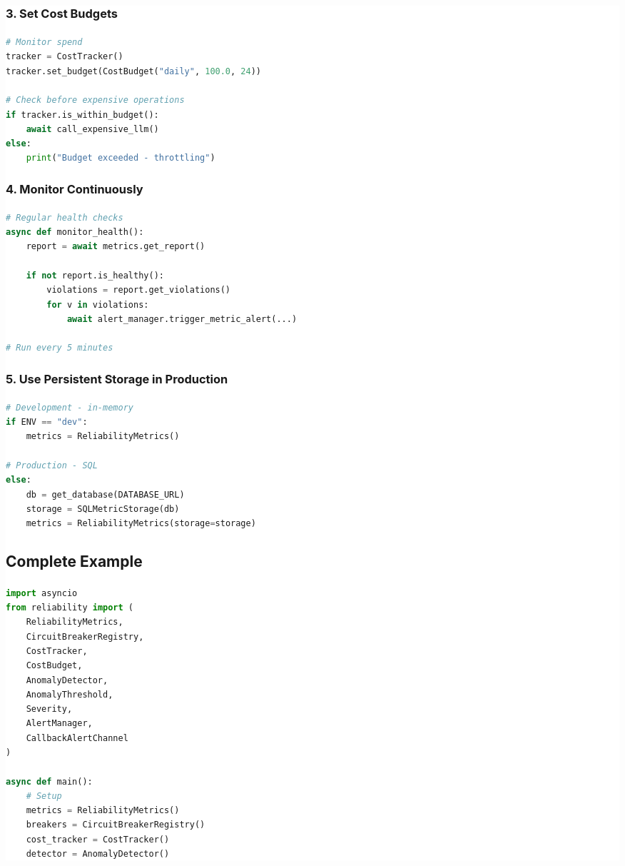### 3. Set Cost Budgets

```python
# Monitor spend
tracker = CostTracker()
tracker.set_budget(CostBudget("daily", 100.0, 24))

# Check before expensive operations
if tracker.is_within_budget():
    await call_expensive_llm()
else:
    print("Budget exceeded - throttling")
```

### 4. Monitor Continuously

```python
# Regular health checks
async def monitor_health():
    report = await metrics.get_report()

    if not report.is_healthy():
        violations = report.get_violations()
        for v in violations:
            await alert_manager.trigger_metric_alert(...)

# Run every 5 minutes
```

### 5. Use Persistent Storage in Production

```python
# Development - in-memory
if ENV == "dev":
    metrics = ReliabilityMetrics()

# Production - SQL
else:
    db = get_database(DATABASE_URL)
    storage = SQLMetricStorage(db)
    metrics = ReliabilityMetrics(storage=storage)
```

## Complete Example

```python
import asyncio
from reliability import (
    ReliabilityMetrics,
    CircuitBreakerRegistry,
    CostTracker,
    CostBudget,
    AnomalyDetector,
    AnomalyThreshold,
    Severity,
    AlertManager,
    CallbackAlertChannel
)

async def main():
    # Setup
    metrics = ReliabilityMetrics()
    breakers = CircuitBreakerRegistry()
    cost_tracker = CostTracker()
    detector = AnomalyDetector()
```